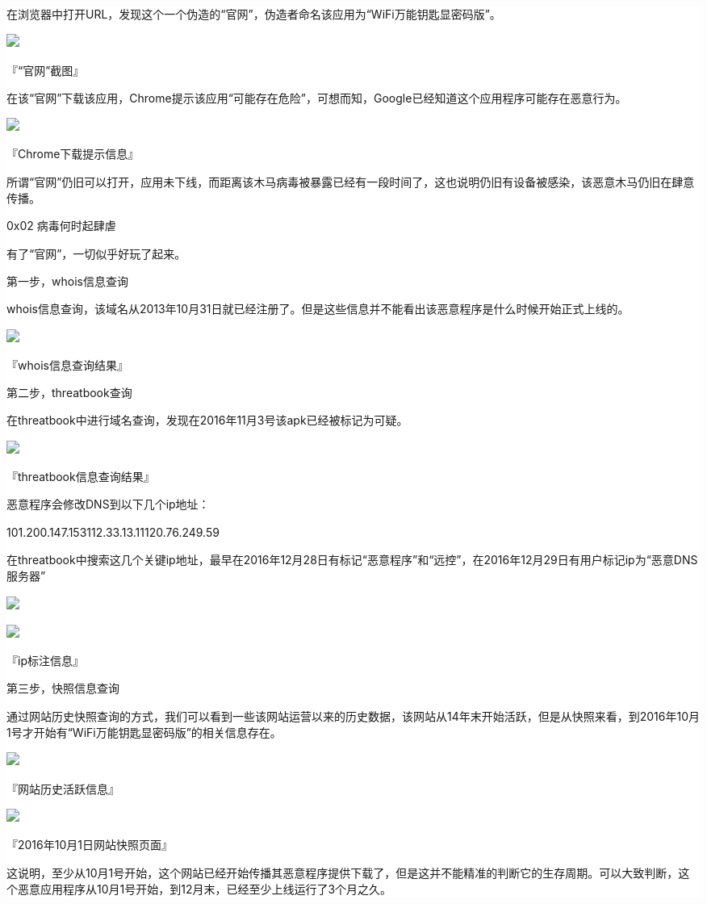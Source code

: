 在浏览器中打开URL，发现这个一个伪造的“官网”，伪造者命名该应用为“WiFi万能钥匙显密码版”。

![](http://p1.pstatp.com/large/141d00063503d6ad8b83)

『“官网”截图』

在该“官网”下载该应用，Chrome提示该应用“可能存在危险”，可想而知，Google已经知道这个应用程序可能存在恶意行为。

![](http://p1.pstatp.com/large/149f000012b569b48fbf)

『Chrome下载提示信息』

所谓“官网”仍旧可以打开，应用未下线，而距离该木马病毒被暴露已经有一段时间了，这也说明仍旧有设备被感染，该恶意木马仍旧在肆意传播。

0x02 病毒何时起肆虐

有了“官网”，一切似乎好玩了起来。

第一步，whois信息查询

whois信息查询，该域名从2013年10月31日就已经注册了。但是这些信息并不能看出该恶意程序是什么时候开始正式上线的。

![](http://p3.pstatp.com/large/149a0003f70eb74850b2)

『whois信息查询结果』

第二步，threatbook查询

在threatbook中进行域名查询，发现在2016年11月3号该apk已经被标记为可疑。

![](http://p1.pstatp.com/large/149a0003f70fd61377db)

『threatbook信息查询结果』

恶意程序会修改DNS到以下几个ip地址：

101.200.147.153112.33.13.11120.76.249.59

在threatbook中搜索这几个关键ip地址，最早在2016年12月28日有标记“恶意程序”和“远控”，在2016年12月29日有用户标记ip为“恶意DNS服务器”

![](http://p1.pstatp.com/large/149a0003f71012132bab)

![](http://p3.pstatp.com/large/149b000012ad665db459)

『ip标注信息』

第三步，快照信息查询

通过网站历史快照查询的方式，我们可以看到一些该网站运营以来的历史数据，该网站从14年末开始活跃，但是从快照来看，到2016年10月1号才开始有“WiFi万能钥匙显密码版”的相关信息存在。

![](http://p3.pstatp.com/large/142100080501a6b0898f)

『网站历史活跃信息』

![](http://p1.pstatp.com/large/149b000012ae8a03557e)

『2016年10月1日网站快照页面』

这说明，至少从10月1号开始，这个网站已经开始传播其恶意程序提供下载了，但是这并不能精准的判断它的生存周期。可以大致判断，这个恶意应用程序从10月1号开始，到12月末，已经至少上线运行了3个月之久。
